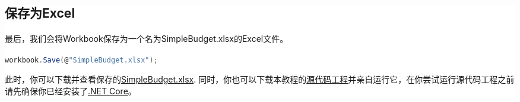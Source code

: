## 保存为Excel

最后，我们会将Workbook保存为一个名为SimpleBudget.xlsx的Excel文件。

```csharp
workbook.Save(@"SimpleBudget.xlsx");
```

此时，你可以下载并查看保存的[SimpleBudget.xlsx](api/examples/xlsx/GrapeCity.Documents.Excel.Examples.Tutorial?fileName=SimpleBudget). 同时，你也可以下载本教程的[源代码工程](GrapeCity.Documents.Excel.Tutorial.zip)并亲自运行它，在你尝试运行源代码工程之前请先确保你已经安装了[.NET Core](https://www.microsoft.com/net/core)。